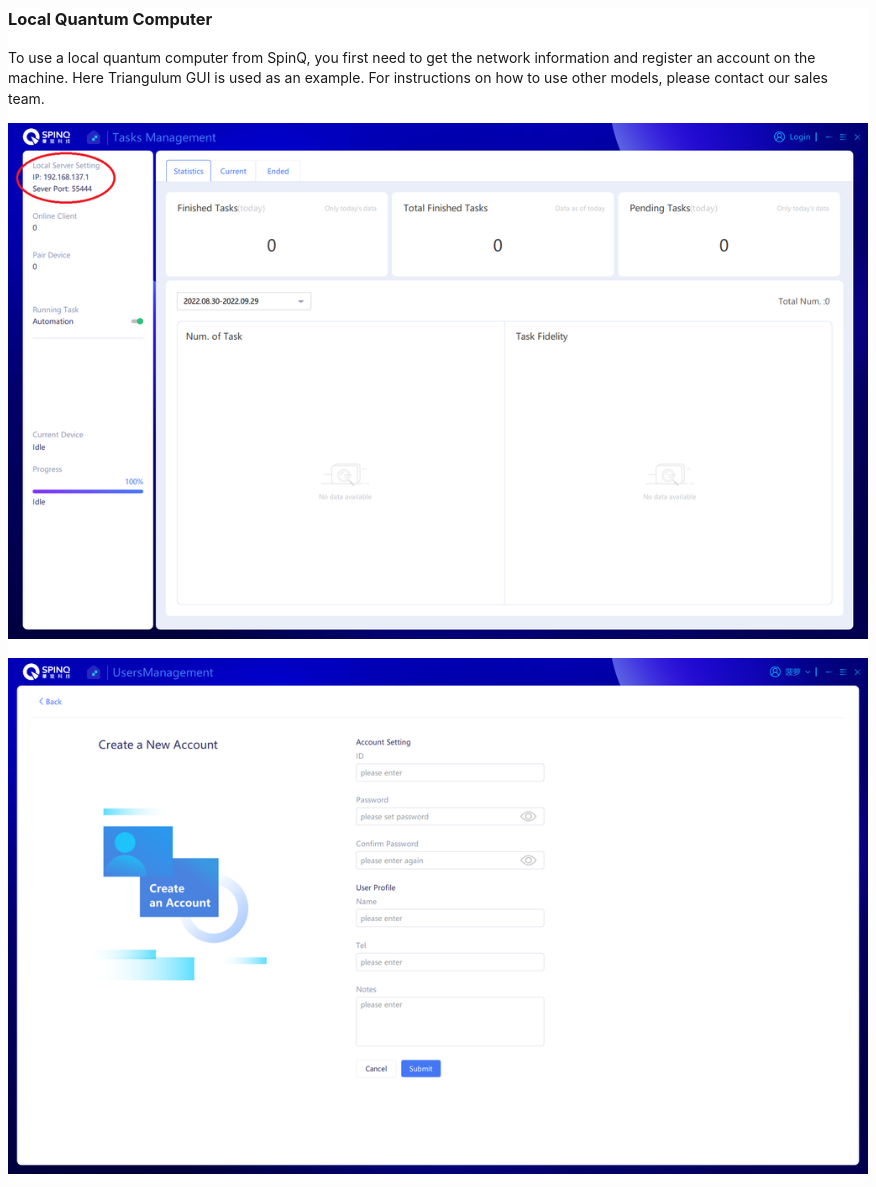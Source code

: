 ### Local Quantum Computer
To use a local quantum computer from SpinQ, you first need to get the network information and register an account on the machine. Here Triangulum GUI is used as an example. For instructions on how to use other models, please contact our sales team.

![TriangulumIP.png](TriangulumIP.png)

![TriangulumRegister.png](TriangulumRegister.png)
